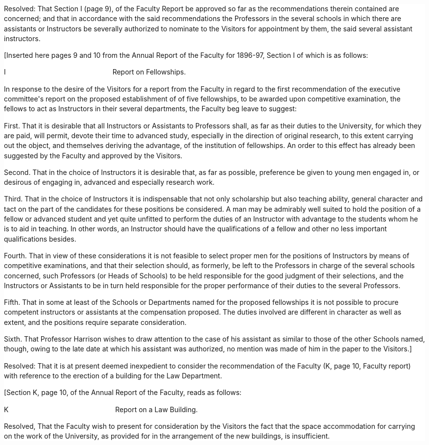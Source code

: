 Resolved: That Section I (page 9), of the Faculty Report be approved so far as the recommendations therein contained are concerned; and that in accordance with the said recommendations the Professors in the several schools in which there are assistants or Instructors be severally authorized to nominate to the Visitors for appointment by them, the said several assistant instructors.

\[Inserted here pages 9 and 10 from the Annual Report of the Faculty for 1896-97, Section I of which is as follows:

I                 Report on Fellowships.

In response to the desire of the Visitors for a report from the Faculty in regard to the first recommendation of the executive committee's report on the proposed establishment of of five fellowships, to be awarded upon competitive examination, the fellows to act as Instructors in their several departments, the Faculty beg leave to suggest:

First. That it is desirable that all Instructors or Assistants to Professors shall, as far as their duties to the University, for which they are paid, will permit, devote their time to advanced study, especially in the direction of original research, to this extent carrying out the object, and themselves deriving the advantage, of the institution of fellowships. An order to this effect has already been suggested by the Faculty and approved by the Visitors.

Second. That in the choice of Instructors it is desirable that, as far as possible, preference be given to young men engaged in, or desirous of engaging in, advanced and especially research work.

Third. That in the choice of Instructors it is indispensable that not only scholarship but also teaching ability, general character and tact on the part of the candidates for these positions be considered. A man may be admirably well suited to hold the position of a fellow or advanced student and yet quite unfitted to perform the duties of an Instructor with advantage to the students whom he is to aid in teaching. In other words, an Instructor should have the qualifications of a fellow and other no less important qualifications besides.

Fourth. That in view of these considerations it is not feasible to select proper men for the positions of Instructors by means of competitive examinations, and that their selection should, as formerly, be left to the Professors in charge of the several schools concerned, such Professors (or Heads of Schools) to be held responsible for the good judgment of their selections, and the Instructors or Assistants to be in turn held responsible for the proper performance of their duties to the several Professors.

Fifth. That in some at least of the Schools or Departments named for the proposed fellowships it is not possible to procure competent instructors or assistants at the compensation proposed. The duties involved are different in character as well as extent, and the positions require separate consideration.

Sixth. That Professor Harrison wishes to draw attention to the case of his assistant as similar to those of the other Schools named, though, owing to the late date at which his assistant was authorized, no mention was made of him in the paper to the Visitors.\]

Resolved: That it is at present deemed inexpedient to consider the recommendation of the Faculty (K, page 10, Faculty report) with reference to the erection of a building for the Law Department.

\[Section K, page 10, of the Annual Report of the Faculty, reads as follows:

K                 Report on a Law Building.

Resolved, That the Faculty wish to present for consideration by the Visitors the fact that the space accommodation for carrying on the work of the University, as provided for in the arrangement of the new buildings, is insufficient.

